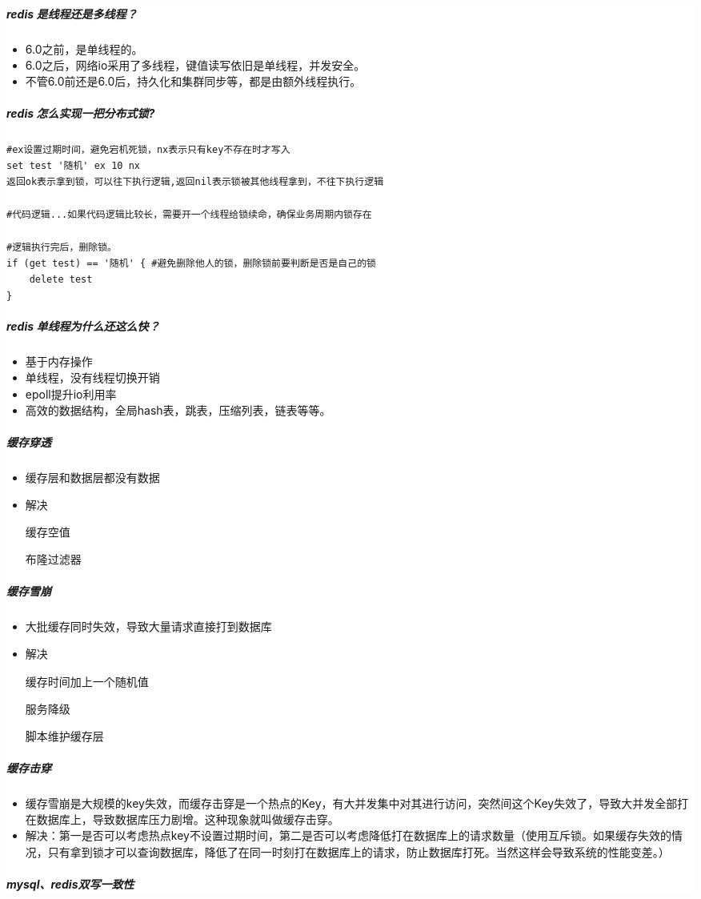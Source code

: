 ##### redis 是线程还是多线程？

- 6.0之前，是单线程的。
- 6.0之后，网络io采用了多线程，键值读写依旧是单线程，并发安全。
- 不管6.0前还是6.0后，持久化和集群同步等，都是由额外线程执行。

##### redis 怎么实现一把分布式锁?

```shell
#ex设置过期时间，避免宕机死锁，nx表示只有key不存在时才写入
set test '随机' ex 10 nx
返回ok表示拿到锁，可以往下执行逻辑,返回nil表示锁被其他线程拿到，不往下执行逻辑

#代码逻辑...如果代码逻辑比较长，需要开一个线程给锁续命，确保业务周期内锁存在

#逻辑执行完后，删除锁。
if (get test) == '随机' {	#避免删除他人的锁，删除锁前要判断是否是自己的锁
	delete test
}
```

##### redis 单线程为什么还这么快？

- 基于内存操作
- 单线程，没有线程切换开销
- epoll提升io利用率
- 高效的数据结构，全局hash表，跳表，压缩列表，链表等等。

##### 缓存穿透

- 缓存层和数据层都没有数据

- 解决

  缓存空值

  布隆过滤器

##### 缓存雪崩

- 大批缓存同时失效，导致大量请求直接打到数据库

- 解决

  缓存时间加上一个随机值

  服务降级

  脚本维护缓存层

##### 缓存击穿

- 缓存雪崩是大规模的key失效，而缓存击穿是一个热点的Key，有大并发集中对其进行访问，突然间这个Key失效了，导致大并发全部打在数据库上，导致数据库压力剧增。这种现象就叫做缓存击穿。
- 解决：第一是否可以考虑热点key不设置过期时间，第二是否可以考虑降低打在数据库上的请求数量（使用互斥锁。如果缓存失效的情况，只有拿到锁才可以查询数据库，降低了在同一时刻打在数据库上的请求，防止数据库打死。当然这样会导致系统的性能变差。）

##### mysql、redis双写一致性
